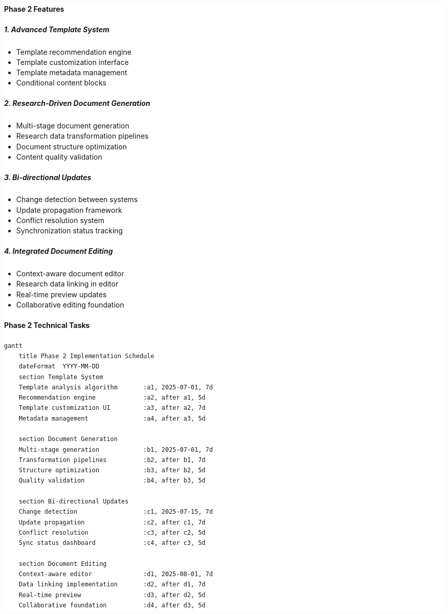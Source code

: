 #### Phase 2 Features

##### 1. Advanced Template System
- Template recommendation engine
- Template customization interface
- Template metadata management
- Conditional content blocks

##### 2. Research-Driven Document Generation
- Multi-stage document generation
- Research data transformation pipelines
- Document structure optimization
- Content quality validation

##### 3. Bi-directional Updates
- Change detection between systems
- Update propagation framework
- Conflict resolution system
- Synchronization status tracking

##### 4. Integrated Document Editing
- Context-aware document editor
- Research data linking in editor
- Real-time preview updates
- Collaborative editing foundation

#### Phase 2 Technical Tasks

```mermaid
gantt
    title Phase 2 Implementation Schedule
    dateFormat  YYYY-MM-DD
    section Template System
    Template analysis algorithm       :a1, 2025-07-01, 7d
    Recommendation engine             :a2, after a1, 5d
    Template customization UI         :a3, after a2, 7d
    Metadata management               :a4, after a3, 5d
    
    section Document Generation
    Multi-stage generation            :b1, 2025-07-01, 7d
    Transformation pipelines          :b2, after b1, 7d
    Structure optimization            :b3, after b2, 5d
    Quality validation                :b4, after b3, 5d
    
    section Bi-directional Updates
    Change detection                  :c1, 2025-07-15, 7d
    Update propagation                :c2, after c1, 7d
    Conflict resolution               :c3, after c2, 5d
    Sync status dashboard             :c4, after c3, 5d
    
    section Document Editing
    Context-aware editor              :d1, 2025-08-01, 7d
    Data linking implementation       :d2, after d1, 7d
    Real-time preview                 :d3, after d2, 5d
    Collaborative foundation          :d4, after d3, 5d
```
